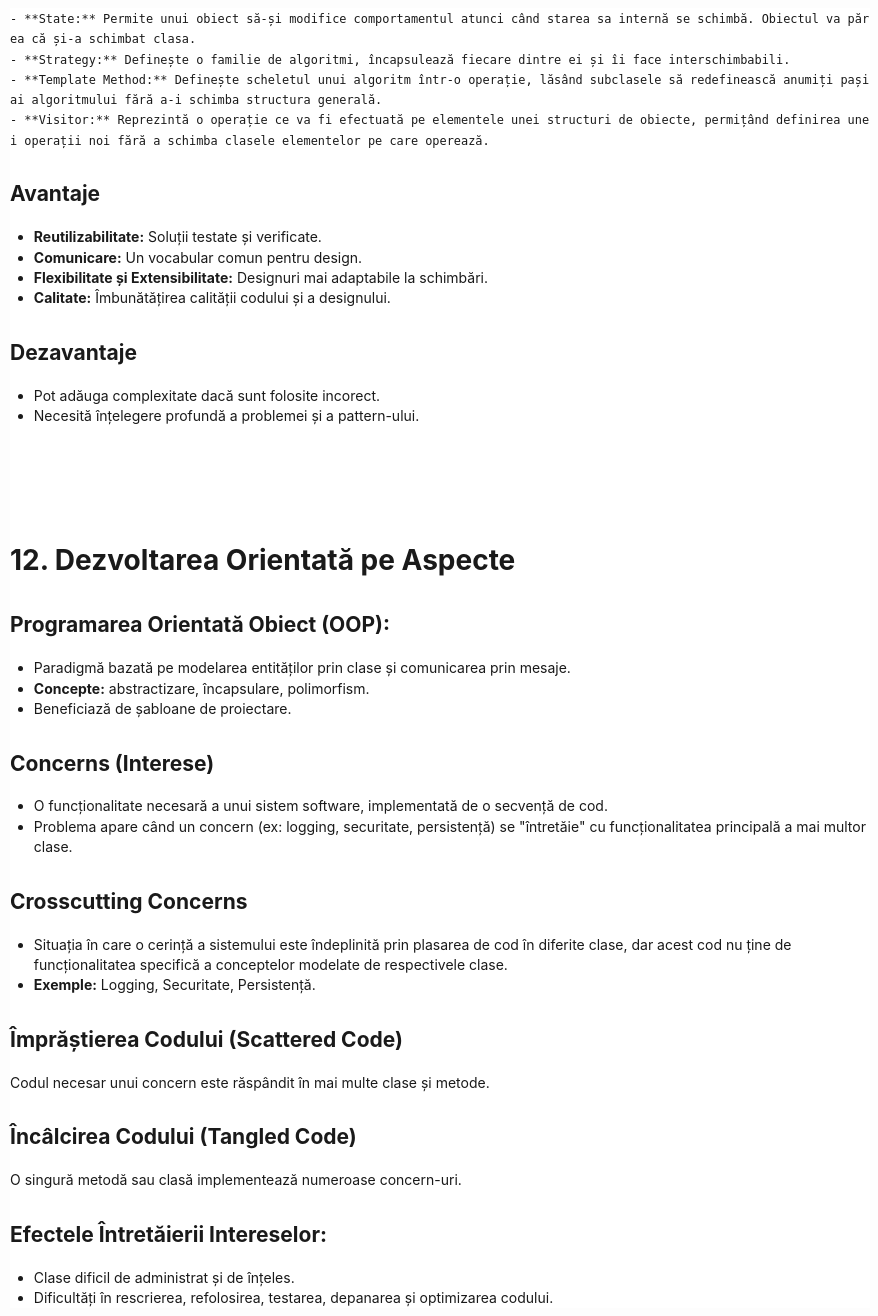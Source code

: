     - **State:** Permite unui obiect să-și modifice comportamentul atunci când starea sa internă se schimbă. Obiectul va părea că și-a schimbat clasa.
    - **Strategy:** Definește o familie de algoritmi, încapsulează fiecare dintre ei și îi face interschimbabili.
    - **Template Method:** Definește scheletul unui algoritm într-o operație, lăsând subclasele să redefinească anumiți pași ai algoritmului fără a-i schimba structura generală.
    - **Visitor:** Reprezintă o operație ce va fi efectuată pe elementele unei structuri de obiecte, permițând definirea unei operații noi fără a schimba clasele elementelor pe care operează.

## Avantaje
- **Reutilizabilitate:** Soluții testate și verificate.
- **Comunicare:** Un vocabular comun pentru design.
- **Flexibilitate și Extensibilitate:** Designuri mai adaptabile la schimbări.
- **Calitate:** Îmbunătățirea calității codului și a designului.

## Dezavantaje
- Pot adăuga complexitate dacă sunt folosite incorect.
- Necesită înțelegere profundă a problemei și a pattern-ului.
<br>
<br>
<br>

# 12. Dezvoltarea Orientată pe Aspecte

## Programarea Orientată Obiect (OOP):
- Paradigmă bazată pe modelarea entităților prin clase și comunicarea prin mesaje.
- **Concepte:** abstractizare, încapsulare, polimorfism.
- Beneficiază de șabloane de proiectare.

## Concerns (Interese)
- O funcționalitate necesară a unui sistem software, implementată de o secvență de cod.
- Problema apare când un concern (ex: logging, securitate, persistență) se "întretăie" cu funcționalitatea principală a mai multor clase.

## Crosscutting Concerns
- Situația în care o cerință a sistemului este îndeplinită prin plasarea de cod în diferite clase, dar acest cod nu ține de funcționalitatea specifică a conceptelor modelate de respectivele clase.
- **Exemple:** Logging, Securitate, Persistență.

## Împrăștierea Codului (Scattered Code)
Codul necesar unui concern este răspândit în mai multe clase și metode.

## Încâlcirea Codului (Tangled Code)
O singură metodă sau clasă implementează numeroase concern-uri.

## Efectele Întretăierii Intereselor:
- Clase dificil de administrat și de înțeles.
- Dificultăți în rescrierea, refolosirea, testarea, depanarea și optimizarea codului.
